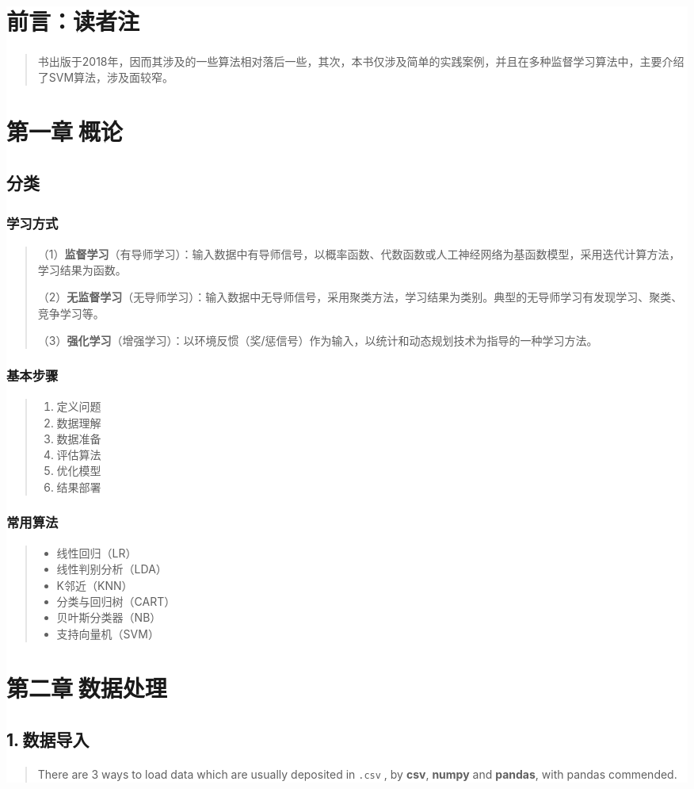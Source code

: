 # 前言：读者注

> 书出版于2018年，因而其涉及的一些算法相对落后一些，其次，本书仅涉及简单的实践案例，并且在多种监督学习算法中，主要介绍了SVM算法，涉及面较窄。



# 第一章 概论

## 分类

### 学习方式

> （1）**监督学习**（有导师学习）：输入数据中有导师信号，以概率函数、代数函数或人工神经网络为基函数模型，采用迭代计算方法，学习结果为函数。
>
> （2）**无监督学习**（无导师学习）：输入数据中无导师信号，采用聚类方法，学习结果为类别。典型的无导师学习有发现学习、聚类、竞争学习等。
>
> （3）**强化学习**（增强学习）：以环境反惯（奖/惩信号）作为输入，以统计和动态规划技术为指导的一种学习方法。



### 基本步骤

> 1. 定义问题
> 2. 数据理解
> 3. 数据准备
> 4. 评估算法
> 5. 优化模型
> 6. 结果部署
>



### 常用算法

> - 线性回归（LR）
> - 线性判别分析（LDA）
> - K邻近（KNN）
> - 分类与回归树（CART）
> - 贝叶斯分类器（NB）
> - 支持向量机（SVM）
>

# 第二章 数据处理

## 1. 数据导入

> There are 3 ways to load data which are usually deposited in `.csv` , by **csv**, **numpy** and **pandas**, with pandas commended. 
>
